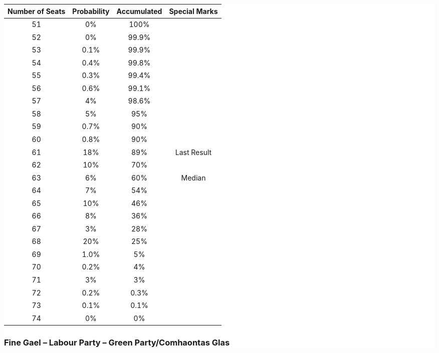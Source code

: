 | Number of Seats | Probability | Accumulated | Special Marks |
|:---------------:|:-----------:|:-----------:|:-------------:|
| 51 | 0% | 100% |  |
| 52 | 0% | 99.9% |  |
| 53 | 0.1% | 99.9% |  |
| 54 | 0.4% | 99.8% |  |
| 55 | 0.3% | 99.4% |  |
| 56 | 0.6% | 99.1% |  |
| 57 | 4% | 98.6% |  |
| 58 | 5% | 95% |  |
| 59 | 0.7% | 90% |  |
| 60 | 0.8% | 90% |  |
| 61 | 18% | 89% | Last Result |
| 62 | 10% | 70% |  |
| 63 | 6% | 60% | Median |
| 64 | 7% | 54% |  |
| 65 | 10% | 46% |  |
| 66 | 8% | 36% |  |
| 67 | 3% | 28% |  |
| 68 | 20% | 25% |  |
| 69 | 1.0% | 5% |  |
| 70 | 0.2% | 4% |  |
| 71 | 3% | 3% |  |
| 72 | 0.2% | 0.3% |  |
| 73 | 0.1% | 0.1% |  |
| 74 | 0% | 0% |  |

### Fine Gael – Labour Party – Green Party/Comhaontas Glas
